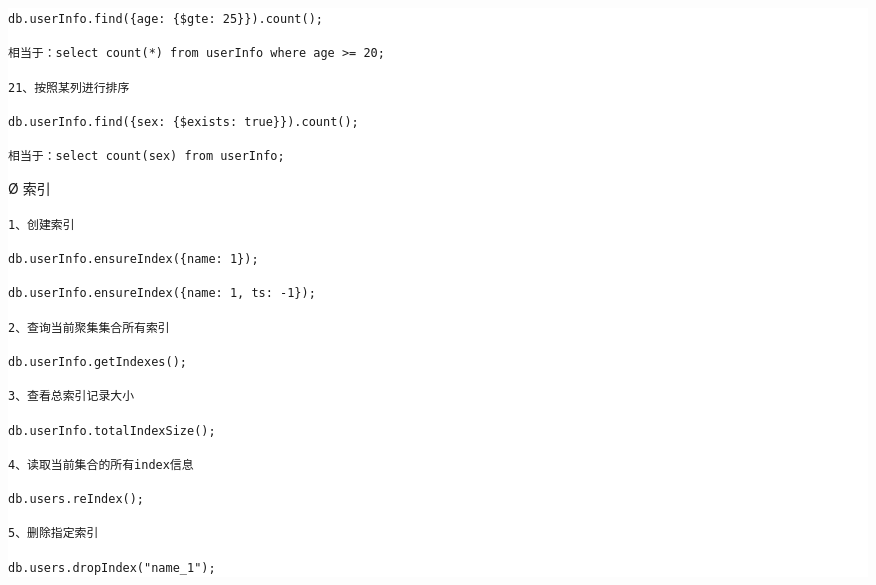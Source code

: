 ```
db.userInfo.find({age: {$gte: 25}}).count();
```

```
相当于：select count(*) from userInfo where age >= 20;
```

```
21、按照某列进行排序
```

```
db.userInfo.find({sex: {$exists: true}}).count();
```

```
相当于：select count(sex) from userInfo;
```

Ø 索引

```
1、创建索引
```

```
db.userInfo.ensureIndex({name: 1});
```

```
db.userInfo.ensureIndex({name: 1, ts: -1});
```

```
2、查询当前聚集集合所有索引
```

```
db.userInfo.getIndexes();
```

```
3、查看总索引记录大小
```

```
db.userInfo.totalIndexSize();
```

```
4、读取当前集合的所有index信息
```

```
db.users.reIndex();
```

```
5、删除指定索引
```

```
db.users.dropIndex("name_1");
```
